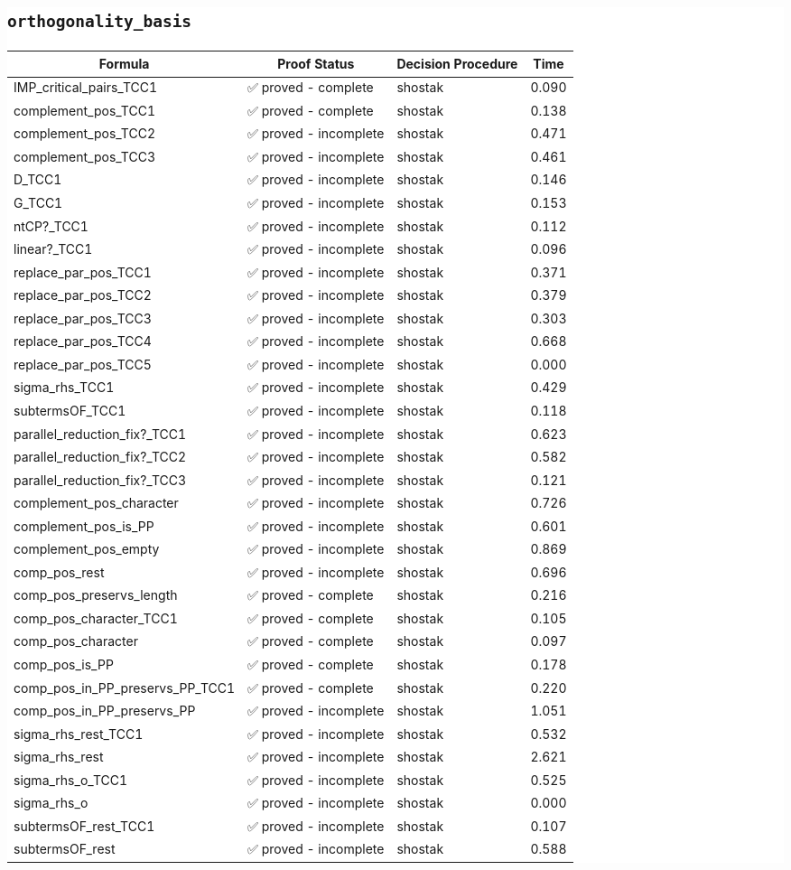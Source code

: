 ## `orthogonality_basis`

| Formula | Proof Status | Decision Procedure | Time |
| ---     | ---          | ---                | ---  |
|IMP_critical_pairs_TCC1|✅ proved - complete|shostak|0.090|
|complement_pos_TCC1|✅ proved - complete|shostak|0.138|
|complement_pos_TCC2|✅ proved - incomplete|shostak|0.471|
|complement_pos_TCC3|✅ proved - incomplete|shostak|0.461|
|D_TCC1|✅ proved - incomplete|shostak|0.146|
|G_TCC1|✅ proved - incomplete|shostak|0.153|
|ntCP?_TCC1|✅ proved - incomplete|shostak|0.112|
|linear?_TCC1|✅ proved - incomplete|shostak|0.096|
|replace_par_pos_TCC1|✅ proved - incomplete|shostak|0.371|
|replace_par_pos_TCC2|✅ proved - incomplete|shostak|0.379|
|replace_par_pos_TCC3|✅ proved - incomplete|shostak|0.303|
|replace_par_pos_TCC4|✅ proved - incomplete|shostak|0.668|
|replace_par_pos_TCC5|✅ proved - incomplete|shostak|0.000|
|sigma_rhs_TCC1|✅ proved - incomplete|shostak|0.429|
|subtermsOF_TCC1|✅ proved - incomplete|shostak|0.118|
|parallel_reduction_fix?_TCC1|✅ proved - incomplete|shostak|0.623|
|parallel_reduction_fix?_TCC2|✅ proved - incomplete|shostak|0.582|
|parallel_reduction_fix?_TCC3|✅ proved - incomplete|shostak|0.121|
|complement_pos_character|✅ proved - incomplete|shostak|0.726|
|complement_pos_is_PP|✅ proved - incomplete|shostak|0.601|
|complement_pos_empty|✅ proved - incomplete|shostak|0.869|
|comp_pos_rest|✅ proved - incomplete|shostak|0.696|
|comp_pos_preservs_length|✅ proved - complete|shostak|0.216|
|comp_pos_character_TCC1|✅ proved - complete|shostak|0.105|
|comp_pos_character|✅ proved - complete|shostak|0.097|
|comp_pos_is_PP|✅ proved - complete|shostak|0.178|
|comp_pos_in_PP_preservs_PP_TCC1|✅ proved - complete|shostak|0.220|
|comp_pos_in_PP_preservs_PP|✅ proved - incomplete|shostak|1.051|
|sigma_rhs_rest_TCC1|✅ proved - incomplete|shostak|0.532|
|sigma_rhs_rest|✅ proved - incomplete|shostak|2.621|
|sigma_rhs_o_TCC1|✅ proved - incomplete|shostak|0.525|
|sigma_rhs_o|✅ proved - incomplete|shostak|0.000|
|subtermsOF_rest_TCC1|✅ proved - incomplete|shostak|0.107|
|subtermsOF_rest|✅ proved - incomplete|shostak|0.588|